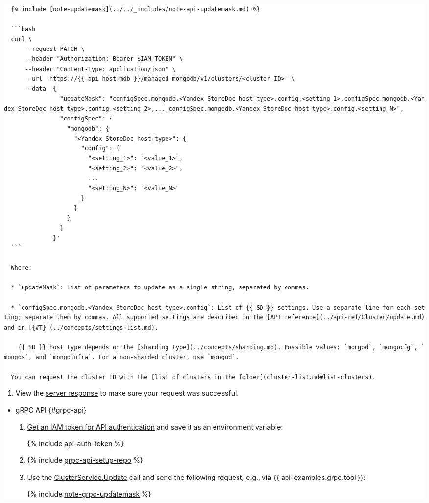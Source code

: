       {% include [note-updatemask](../../_includes/note-api-updatemask.md) %}

      ```bash
      curl \
          --request PATCH \
          --header "Authorization: Bearer $IAM_TOKEN" \
          --header "Content-Type: application/json" \
          --url 'https://{{ api-host-mdb }}/managed-mongodb/v1/clusters/<cluster_ID>' \
          --data '{
                    "updateMask": "configSpec.mongodb.<Yandex_StoreDoc_host_type>.config.<setting_1>,configSpec.mongodb.<Yandex_StoreDoc_host_type>.config.<setting_2>,...,configSpec.mongodb.<Yandex_StoreDoc_host_type>.config.<setting_N>",
                    "configSpec": {
                      "mongodb": {    
                        "<Yandex_StoreDoc_host_type>": {
                          "config": {
                            "<setting_1>": "<value_1>",
                            "<setting_2>": "<value_2>",
                            ...
                            "<setting_N>": "<value_N>"
                          }
                        }
                      }
                    }
                  }'
      ```

      Where:

      * `updateMask`: List of parameters to update as a single string, separated by commas.

      * `configSpec.mongodb.<Yandex_StoreDoc_host_type>.config`: List of {{ SD }} settings. Use a separate line for each setting; separate them by commas. All supported settings are described in the [API reference](../api-ref/Cluster/update.md) and in [{#T}](../concepts/settings-list.md).

        {{ SD }} host type depends on the [sharding type](../concepts/sharding.md). Possible values: `mongod`, `mongocfg`, `mongos`, and `mongoinfra`. For a non-sharded cluster, use `mongod`.

      You can request the cluster ID with the [list of clusters in the folder](cluster-list.md#list-clusters).

  1. View the [server response](../api-ref/Cluster/update.md#yandex.cloud.operation.Operation) to make sure your request was successful.

- gRPC API {#grpc-api}

  1. [Get an IAM token for API authentication](../api-ref/authentication.md) and save it as an environment variable:

      {% include [api-auth-token](../../_includes/mdb/api-auth-token.md) %}

  1. {% include [grpc-api-setup-repo](../../_includes/mdb/grpc-api-setup-repo.md) %}
  1. Use the [ClusterService.Update](../api-ref/grpc/Cluster/update.md) call and send the following request, e.g., via {{ api-examples.grpc.tool }}:

      {% include [note-grpc-updatemask](../../_includes/note-grpc-api-updatemask.md) %}
